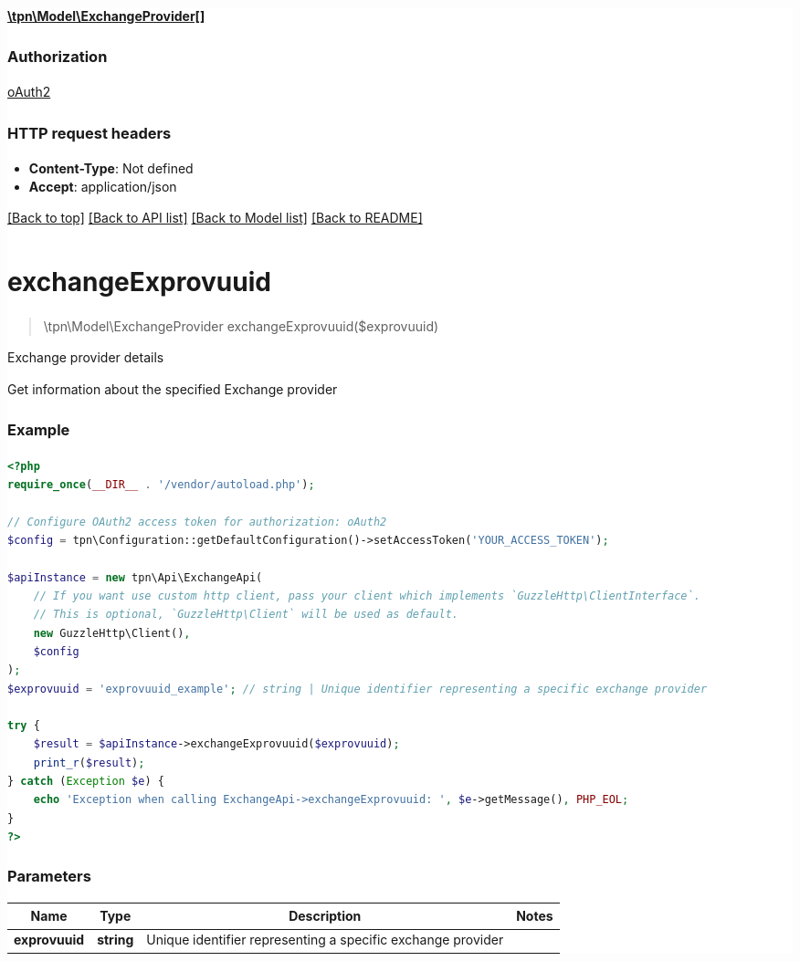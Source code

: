 [**\tpn\Model\ExchangeProvider[]**](../Model/ExchangeProvider.md)

### Authorization

[oAuth2](../../README.md#oAuth2)

### HTTP request headers

 - **Content-Type**: Not defined
 - **Accept**: application/json

[[Back to top]](#) [[Back to API list]](../../README.md#documentation-for-api-endpoints) [[Back to Model list]](../../README.md#documentation-for-models) [[Back to README]](../../README.md)

# **exchangeExprovuuid**
> \tpn\Model\ExchangeProvider exchangeExprovuuid($exprovuuid)

Exchange provider details

Get information about the specified Exchange provider

### Example
```php
<?php
require_once(__DIR__ . '/vendor/autoload.php');

// Configure OAuth2 access token for authorization: oAuth2
$config = tpn\Configuration::getDefaultConfiguration()->setAccessToken('YOUR_ACCESS_TOKEN');

$apiInstance = new tpn\Api\ExchangeApi(
    // If you want use custom http client, pass your client which implements `GuzzleHttp\ClientInterface`.
    // This is optional, `GuzzleHttp\Client` will be used as default.
    new GuzzleHttp\Client(),
    $config
);
$exprovuuid = 'exprovuuid_example'; // string | Unique identifier representing a specific exchange provider

try {
    $result = $apiInstance->exchangeExprovuuid($exprovuuid);
    print_r($result);
} catch (Exception $e) {
    echo 'Exception when calling ExchangeApi->exchangeExprovuuid: ', $e->getMessage(), PHP_EOL;
}
?>
```

### Parameters

Name | Type | Description  | Notes
------------- | ------------- | ------------- | -------------
 **exprovuuid** | **string**| Unique identifier representing a specific exchange provider |
